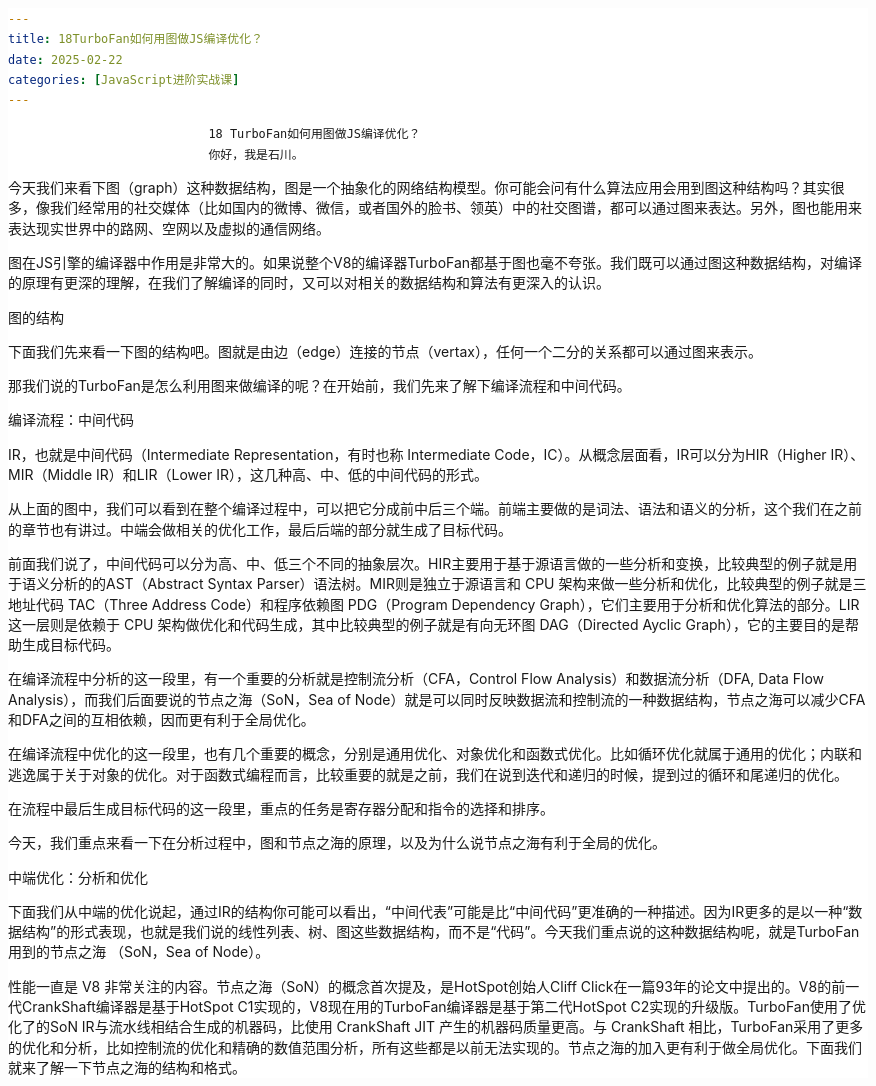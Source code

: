 ```yaml
---
title: 18TurboFan如何用图做JS编译优化？
date: 2025-02-22
categories: [JavaScript进阶实战课]
---
```

```text
                            18 TurboFan如何用图做JS编译优化？
                            你好，我是石川。
```

今天我们来看下图（graph）这种数据结构，图是一个抽象化的网络结构模型。你可能会问有什么算法应用会用到图这种结构吗？其实很多，像我们经常用的社交媒体（比如国内的微博、微信，或者国外的脸书、领英）中的社交图谱，都可以通过图来表达。另外，图也能用来表达现实世界中的路网、空网以及虚拟的通信网络。

图在JS引擎的编译器中作用是非常大的。如果说整个V8的编译器TurboFan都基于图也毫不夸张。我们既可以通过图这种数据结构，对编译的原理有更深的理解，在我们了解编译的同时，又可以对相关的数据结构和算法有更深入的认识。

图的结构

下面我们先来看一下图的结构吧。图就是由边（edge）连接的节点（vertax），任何一个二分的关系都可以通过图来表示。



那我们说的TurboFan是怎么利用图来做编译的呢？在开始前，我们先来了解下编译流程和中间代码。

编译流程：中间代码

IR，也就是中间代码（Intermediate Representation，有时也称 Intermediate Code，IC）。从概念层面看，IR可以分为HIR（Higher IR）、MIR（Middle IR）和LIR（Lower IR），这几种高、中、低的中间代码的形式。



从上面的图中，我们可以看到在整个编译过程中，可以把它分成前中后三个端。前端主要做的是词法、语法和语义的分析，这个我们在之前的章节也有讲过。中端会做相关的优化工作，最后后端的部分就生成了目标代码。

前面我们说了，中间代码可以分为高、中、低三个不同的抽象层次。HIR主要用于基于源语言做的一些分析和变换，比较典型的例子就是用于语义分析的的AST（Abstract Syntax Parser）语法树。MIR则是独立于源语言和 CPU 架构来做一些分析和优化，比较典型的例子就是三地址代码 TAC（Three Address Code）和程序依赖图 PDG（Program Dependency Graph），它们主要用于分析和优化算法的部分。LIR这一层则是依赖于 CPU 架构做优化和代码生成，其中比较典型的例子就是有向无环图 DAG（Directed Ayclic Graph），它的主要目的是帮助生成目标代码。



在编译流程中分析的这一段里，有一个重要的分析就是控制流分析（CFA，Control Flow Analysis）和数据流分析（DFA, Data Flow Analysis），而我们后面要说的节点之海（SoN，Sea of Node）就是可以同时反映数据流和控制流的一种数据结构，节点之海可以减少CFA和DFA之间的互相依赖，因而更有利于全局优化。

在编译流程中优化的这一段里，也有几个重要的概念，分别是通用优化、对象优化和函数式优化。比如循环优化就属于通用的优化；内联和逃逸属于关于对象的优化。对于函数式编程而言，比较重要的就是之前，我们在说到迭代和递归的时候，提到过的循环和尾递归的优化。

在流程中最后生成目标代码的这一段里，重点的任务是寄存器分配和指令的选择和排序。

今天，我们重点来看一下在分析过程中，图和节点之海的原理，以及为什么说节点之海有利于全局的优化。

中端优化：分析和优化

下面我们从中端的优化说起，通过IR的结构你可能可以看出，“中间代表”可能是比“中间代码”更准确的一种描述。因为IR更多的是以一种“数据结构”的形式表现，也就是我们说的线性列表、树、图这些数据结构，而不是“代码”。今天我们重点说的这种数据结构呢，就是TurboFan用到的节点之海 （SoN，Sea of Node）。



性能一直是 V8 非常关注的内容。节点之海（SoN）的概念首次提及，是HotSpot创始人Cliff Click在一篇93年的论文中提出的。V8的前一代CrankShaft编译器是基于HotSpot C1实现的，V8现在用的TurboFan编译器是基于第二代HotSpot C2实现的升级版。TurboFan使用了优化了的SoN IR与流水线相结合生成的机器码，比使用 CrankShaft JIT 产生的机器码质量更高。与 CrankShaft 相比，TurboFan采用了更多的优化和分析，比如控制流的优化和精确的数值范围分析，所有这些都是以前无法实现的。节点之海的加入更有利于做全局优化。下面我们就来了解一下节点之海的结构和格式。
